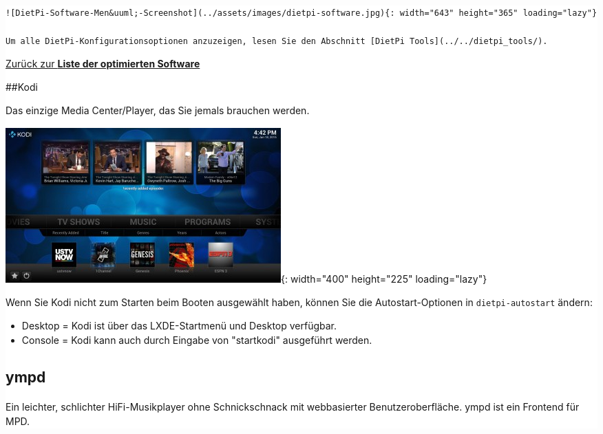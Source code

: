    ![DietPi-Software-Men&uuml;-Screenshot](../assets/images/dietpi-software.jpg){: width="643" height="365" loading="lazy"}

    Um alle DietPi-Konfigurationsoptionen anzuzeigen, lesen Sie den Abschnitt [DietPi Tools](../../dietpi_tools/).

[Zur&uuml;ck zur **Liste der optimierten Software**](../../software/)

##Kodi

Das einzige Media Center/Player, das Sie jemals brauchen werden.

![Kodi-Screenshot](../assets/images/dietpi-software-media-kodi.jpg){: width="400" height="225" loading="lazy"}

Wenn Sie Kodi nicht zum Starten beim Booten ausgew&auml;hlt haben, k&ouml;nnen Sie die Autostart-Optionen in `dietpi-autostart` &auml;ndern:

- Desktop = Kodi ist &uuml;ber das LXDE-Startmen&uuml; und Desktop verf&uuml;gbar.
- Console = Kodi kann auch durch Eingabe von "startkodi" ausgef&uuml;hrt werden.

## ympd

Ein leichter, schlichter HiFi-Musikplayer ohne Schnickschnack mit webbasierter Benutzeroberfl&auml;che. ympd ist ein Frontend f&uuml;r MPD.
